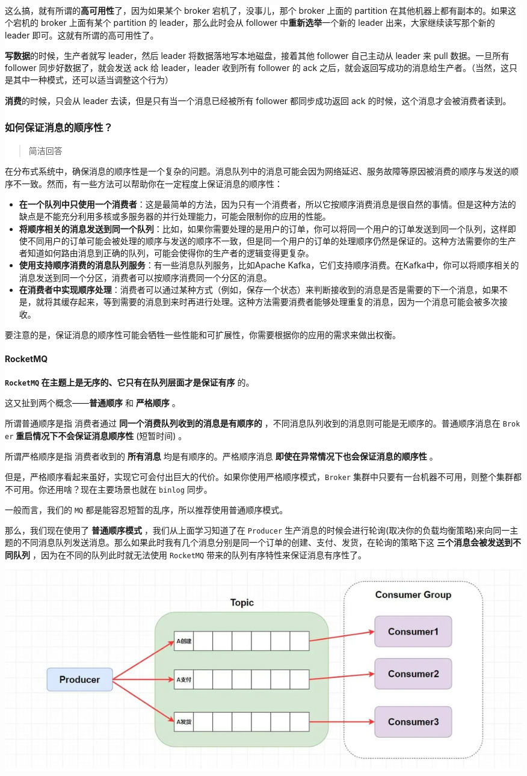 这么搞，就有所谓的**高可用性**了，因为如果某个 broker 宕机了，没事儿，那个 broker 上面的 partition 在其他机器上都有副本的。如果这个宕机的 broker 上面有某个 partition 的 leader，那么此时会从 follower 中**重新选举**一个新的 leader 出来，大家继续读写那个新的 leader 即可。这就有所谓的高可用性了。

**写数据**的时候，生产者就写 leader，然后 leader 将数据落地写本地磁盘，接着其他 follower 自己主动从 leader 来 pull 数据。一旦所有 follower 同步好数据了，就会发送 ack 给 leader，leader 收到所有 follower 的 ack 之后，就会返回写成功的消息给生产者。（当然，这只是其中一种模式，还可以适当调整这个行为）

**消费**的时候，只会从 leader 去读，但是只有当一个消息已经被所有 follower 都同步成功返回 ack 的时候，这个消息才会被消费者读到。


### 如何保证消息的顺序性？
> 简洁回答

在分布式系统中，确保消息的顺序性是一个复杂的问题。消息队列中的消息可能会因为网络延迟、服务故障等原因被消费的顺序与发送的顺序不一致。然而，有一些方法可以帮助你在一定程度上保证消息的顺序性：

- **在一个队列中只使用一个消费者**：这是最简单的方法，因为只有一个消费者，所以它按顺序消费消息是很自然的事情。但是这种方法的缺点是不能充分利用多核或多服务器的并行处理能力，可能会限制你的应用的性能。
- **将顺序相关的消息发送到同一个队列**：比如，如果你需要处理的是用户的订单，你可以将同一个用户的订单发送到同一个队列，这样即使不同用户的订单可能会被处理的顺序与发送的顺序不一致，但是同一个用户的订单的处理顺序仍然是保证的。这种方法需要你的生产者知道如何路由消息到正确的队列，可能会使得你的生产者的逻辑变得更复杂。
- **使用支持顺序消费的消息队列服务**：有一些消息队列服务，比如Apache Kafka，它们支持顺序消费。在Kafka中，你可以将顺序相关的消息发送到同一个分区，消费者可以按顺序消费同一个分区的消息。
- **在消费者中实现顺序处理**：消费者可以通过某种方式（例如，保存一个状态）来判断接收到的消息是否是需要的下一个消息，如果不是，就将其缓存起来，等到需要的消息到来时再进行处理。这种方法需要消费者能够处理重复的消息，因为一个消息可能会被多次接收。

要注意的是，保证消息的顺序性可能会牺牲一些性能和可扩展性，你需要根据你的应用的需求来做出权衡。

#### RocketMQ

**`RocketMQ` 在主题上是无序的、它只有在队列层面才是保证有序** 的。

这又扯到两个概念——**普通顺序** 和 **严格顺序** 。

所谓普通顺序是指 消费者通过 **同一个消费队列收到的消息是有顺序的** ，不同消息队列收到的消息则可能是无顺序的。普通顺序消息在 `Broker` **重启情况下不会保证消息顺序性** (短暂时间) 。

所谓严格顺序是指 消费者收到的 **所有消息** 均是有顺序的。严格顺序消息 **即使在异常情况下也会保证消息的顺序性** 。

但是，严格顺序看起来虽好，实现它可会付出巨大的代价。如果你使用严格顺序模式，`Broker` 集群中只要有一台机器不可用，则整个集群都不可用。你还用啥？现在主要场景也就在 `binlog` 同步。

一般而言，我们的 `MQ` 都是能容忍短暂的乱序，所以推荐使用普通顺序模式。

那么，我们现在使用了 **普通顺序模式** ，我们从上面学习知道了在 `Producer` 生产消息的时候会进行轮询(取决你的负载均衡策略)来向同一主题的不同消息队列发送消息。那么如果此时我有几个消息分别是同一个订单的创建、支付、发货，在轮询的策略下这 **三个消息会被发送到不同队列** ，因为在不同的队列此时就无法使用 `RocketMQ` 带来的队列有序特性来保证消息有序性了。

![image-20220606105514638](./personal_images/image-20220606105514638.webp)
